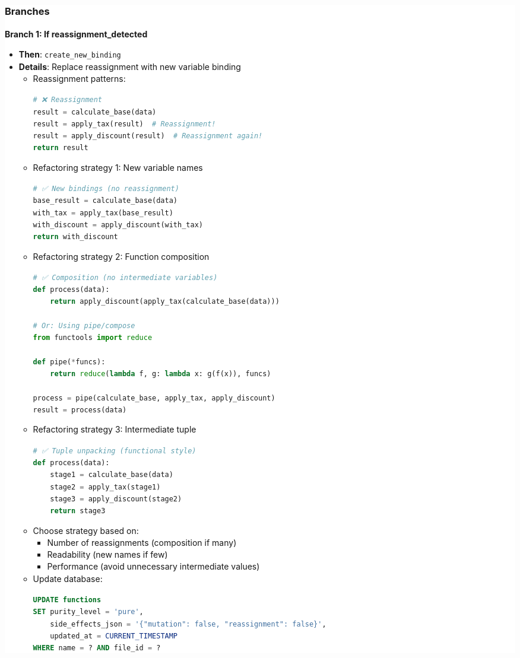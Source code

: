### Branches

**Branch 1: If reassignment_detected**
- **Then**: `create_new_binding`
- **Details**: Replace reassignment with new variable binding
  - Reassignment patterns:
    ```python
    # ❌ Reassignment
    result = calculate_base(data)
    result = apply_tax(result)  # Reassignment!
    result = apply_discount(result)  # Reassignment again!
    return result
    ```
  - Refactoring strategy 1: New variable names
    ```python
    # ✅ New bindings (no reassignment)
    base_result = calculate_base(data)
    with_tax = apply_tax(base_result)
    with_discount = apply_discount(with_tax)
    return with_discount
    ```
  - Refactoring strategy 2: Function composition
    ```python
    # ✅ Composition (no intermediate variables)
    def process(data):
        return apply_discount(apply_tax(calculate_base(data)))

    # Or: Using pipe/compose
    from functools import reduce

    def pipe(*funcs):
        return reduce(lambda f, g: lambda x: g(f(x)), funcs)

    process = pipe(calculate_base, apply_tax, apply_discount)
    result = process(data)
    ```
  - Refactoring strategy 3: Intermediate tuple
    ```python
    # ✅ Tuple unpacking (functional style)
    def process(data):
        stage1 = calculate_base(data)
        stage2 = apply_tax(stage1)
        stage3 = apply_discount(stage2)
        return stage3
    ```
  - Choose strategy based on:
    - Number of reassignments (composition if many)
    - Readability (new names if few)
    - Performance (avoid unnecessary intermediate values)
  - Update database:
    ```sql
    UPDATE functions
    SET purity_level = 'pure',
        side_effects_json = '{"mutation": false, "reassignment": false}',
        updated_at = CURRENT_TIMESTAMP
    WHERE name = ? AND file_id = ?
    ```